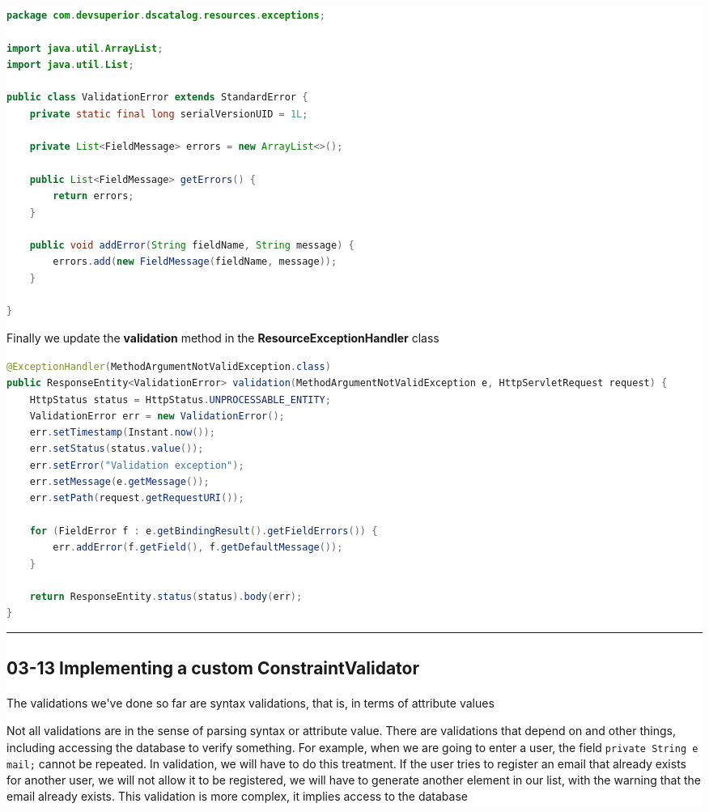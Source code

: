 
```java
package com.devsuperior.dscatalog.resources.exceptions;

import java.util.ArrayList;
import java.util.List;

public class ValidationError extends StandardError {
	private static final long serialVersionUID = 1L;

	private List<FieldMessage> errors = new ArrayList<>();

	public List<FieldMessage> getErrors() {
		return errors;
	}
	
	public void addError(String fieldName, String message) {
		errors.add(new FieldMessage(fieldName, message));
	}
	
}
```
<p>Finally we update the <strong>validation</strong> method in the <strong>ResourceExceptionHandler</strong> class</p>


```java
@ExceptionHandler(MethodArgumentNotValidException.class)
public ResponseEntity<ValidationError> validation(MethodArgumentNotValidException e, HttpServletRequest request) {
	HttpStatus status = HttpStatus.UNPROCESSABLE_ENTITY;
	ValidationError err = new ValidationError();
	err.setTimestamp(Instant.now());
	err.setStatus(status.value());
	err.setError("Validation exception");
	err.setMessage(e.getMessage());
	err.setPath(request.getRequestURI());
	
	for (FieldError f : e.getBindingResult().getFieldErrors()) {
		err.addError(f.getField(), f.getDefaultMessage());
	}
	
	return ResponseEntity.status(status).body(err);
}
```
<hr/>

## 03-13 Implementing a custom ConstraintValidator

<p>The validations we've done so far are syntax validations, that is, in terms of attribute values</p>

<p>Not all validations are in the sense of parsing syntax or attribute value. There are validations that depend on and other things, including accessing the database to verify something. For example, when we are going to enter a user, the field <code>private String email;</code> cannot be repeated. In validation, we will have to do this treatment. If the user tries to register an email that already exists for another user, we will not allow it to be registered, we will have to generate another element in our list, with the warning that the email already exists. This validation is more complex, it implies access to the database</p>
